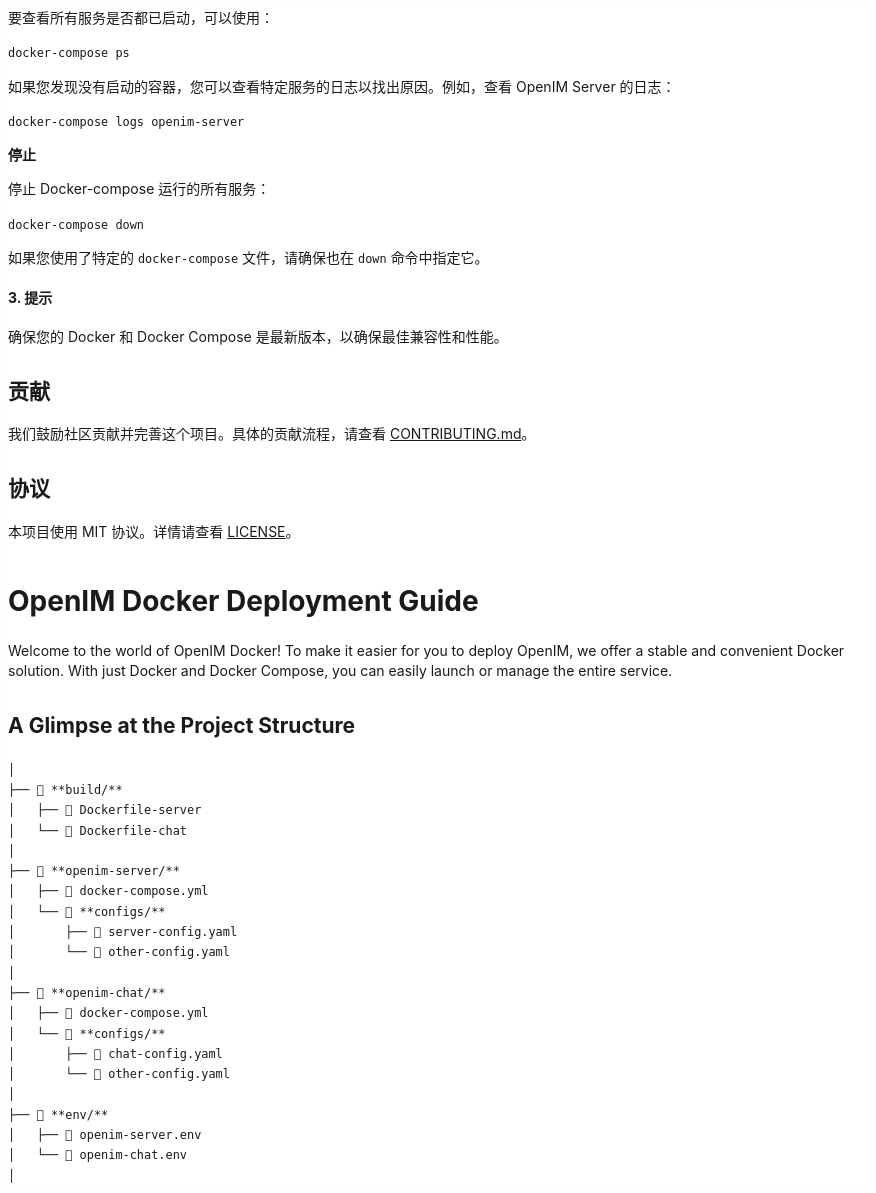 要查看所有服务是否都已启动，可以使用：

```bash
docker-compose ps
```

如果您发现没有启动的容器，您可以查看特定服务的日志以找出原因。例如，查看 OpenIM Server 的日志：

```bash
docker-compose logs openim-server
```

**停止**

停止 Docker-compose 运行的所有服务：

```bash
docker-compose down
```

如果您使用了特定的 `docker-compose` 文件，请确保也在 `down` 命令中指定它。

#### 3. 提示

确保您的 Docker 和 Docker Compose 是最新版本，以确保最佳兼容性和性能。



## 贡献

我们鼓励社区贡献并完善这个项目。具体的贡献流程，请查看 [CONTRIBUTING.md](./CONTRIBUTING.md)。

## 协议

本项目使用 MIT 协议。详情请查看 [LICENSE](./LICENSE)。





# OpenIM Docker Deployment Guide

Welcome to the world of OpenIM Docker! To make it easier for you to deploy OpenIM, we offer a stable and convenient Docker solution. With just Docker and Docker Compose, you can easily launch or manage the entire service.

## A Glimpse at the Project Structure

```bashOpenIM Docker Deployment
│
├── 📁 **build/**
│   ├── 📄 Dockerfile-server
│   └── 📄 Dockerfile-chat
│
├── 📁 **openim-server/**
│   ├── 📄 docker-compose.yml
│   └── 📁 **configs/**
│       ├── 📄 server-config.yaml
│       └── 📄 other-config.yaml
│
├── 📁 **openim-chat/**
│   ├── 📄 docker-compose.yml
│   └── 📁 **configs/**
│       ├── 📄 chat-config.yaml
│       └── 📄 other-config.yaml
│
├── 📁 **env/**
│   ├── 📄 openim-server.env
│   └── 📄 openim-chat.env
│
```